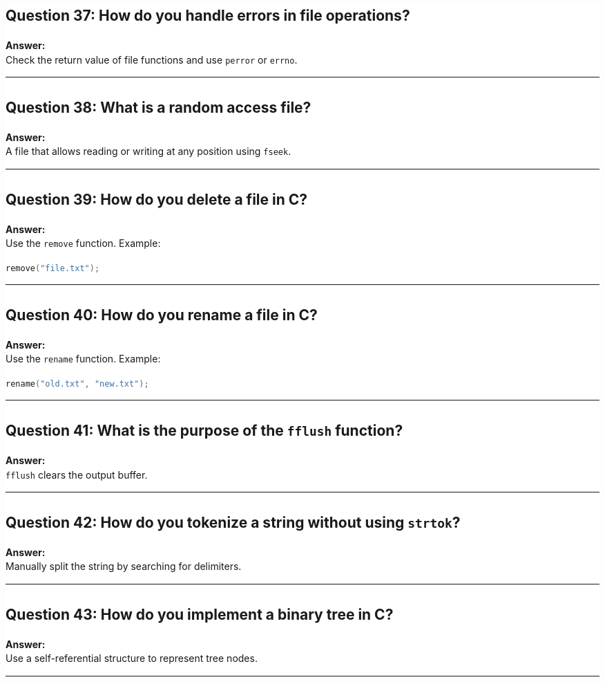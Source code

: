 ## Question 37: How do you handle errors in file operations?
**Answer:**  
Check the return value of file functions and use `perror` or `errno`.

---

## Question 38: What is a random access file?
**Answer:**  
A file that allows reading or writing at any position using `fseek`.

---

## Question 39: How do you delete a file in C?
**Answer:**  
Use the `remove` function. Example:
```c
remove("file.txt");
```

---

## Question 40: How do you rename a file in C?
**Answer:**  
Use the `rename` function. Example:
```c
rename("old.txt", "new.txt");
```

---

## Question 41: What is the purpose of the `fflush` function?
**Answer:**  
`fflush` clears the output buffer.

---

## Question 42: How do you tokenize a string without using `strtok`?
**Answer:**  
Manually split the string by searching for delimiters.

---

## Question 43: How do you implement a binary tree in C?
**Answer:**  
Use a self-referential structure to represent tree nodes.

---